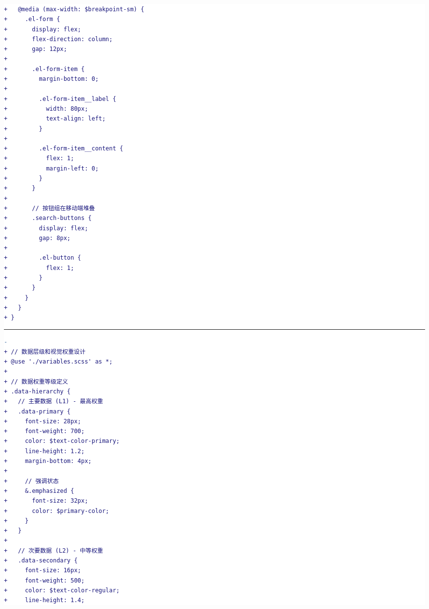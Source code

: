 ```diff
+   @media (max-width: $breakpoint-sm) {
+     .el-form {
+       display: flex;
+       flex-direction: column;
+       gap: 12px;
+       
+       .el-form-item {
+         margin-bottom: 0;
+         
+         .el-form-item__label {
+           width: 80px;
+           text-align: left;
+         }
+         
+         .el-form-item__content {
+           flex: 1;
+           margin-left: 0;
+         }
+       }
+       
+       // 按钮组在移动端堆叠
+       .search-buttons {
+         display: flex;
+         gap: 8px;
+         
+         .el-button {
+           flex: 1;
+         }
+       }
+     }
+   }
+ } 
```

---

```diff
- 
+ // 数据层级和视觉权重设计
+ @use './variables.scss' as *;
+ 
+ // 数据权重等级定义
+ .data-hierarchy {
+   // 主要数据 (L1) - 最高权重
+   .data-primary {
+     font-size: 28px;
+     font-weight: 700;
+     color: $text-color-primary;
+     line-height: 1.2;
+     margin-bottom: 4px;
+     
+     // 强调状态
+     &.emphasized {
+       font-size: 32px;
+       color: $primary-color;
+     }
+   }
+   
+   // 次要数据 (L2) - 中等权重  
+   .data-secondary {
+     font-size: 16px;
+     font-weight: 500;
+     color: $text-color-regular;
+     line-height: 1.4;
```